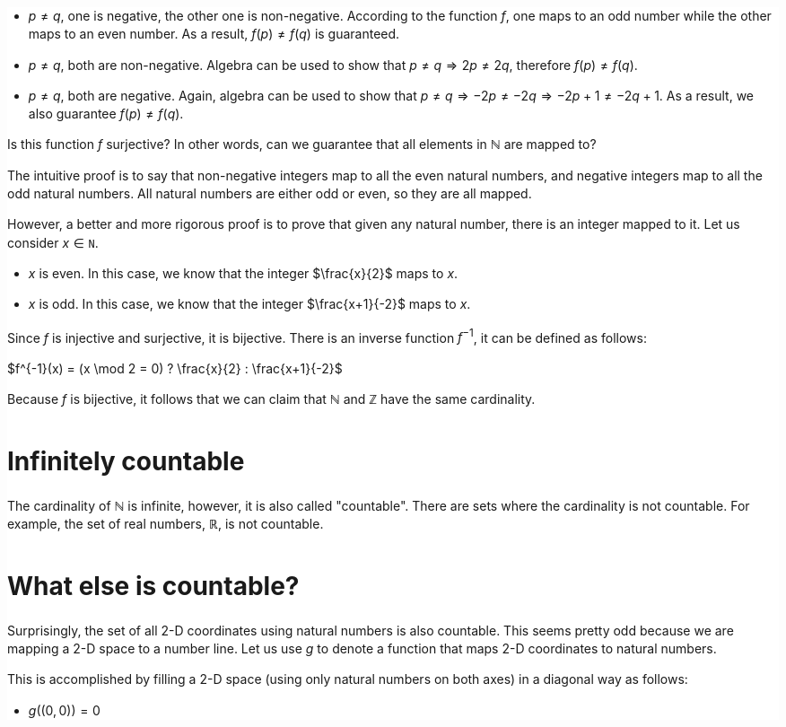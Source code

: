 -   $p \ne q$, one is negative, the other one is non-negative. According
    to the function $f$, one maps to an odd number while the other maps
    to an even number. As a result, $f(p) \ne f(q)$ is guaranteed.

-   $p \ne q$, both are non-negative. Algebra can be used to show that
    $p \ne q
              \Rightarrow 2p \ne 2q$, therefore $f(p) \ne f(q)$.

-   $p \ne q$, both are negative. Again, algebra can be used to show
    that $p \ne q \Rightarrow -2p \ne -2q \Rightarrow -2p+1 \ne -2q+1$.
    As a result, we also guarantee $f(p) \ne f(q)$.

Is this function $f$ surjective? In other words, can we guarantee that
all elements in $\mathbb{N}$ are mapped to?

The intuitive proof is to say that non-negative integers map to all the
even natural numbers, and negative integers map to all the odd natural
numbers. All natural numbers are either odd or even, so they are all
mapped.

However, a better and more rigorous proof is to prove that given any
natural number, there is an integer mapped to it. Let us consider
$x \in \mathtt{N}$.

-   $x$ is even. In this case, we know that the integer $\frac{x}{2}$
    maps to $x$.

-   $x$ is odd. In this case, we know that the integer $\frac{x+1}{-2}$
    maps to $x$.

Since $f$ is injective and surjective, it is bijective. There is an
inverse function $f^{-1}$, it can be defined as follows:

$f^{-1}(x) = (x \mod 2 = 0) ? \frac{x}{2} : \frac{x+1}{-2}$

Because $f$ is bijective, it follows that we can claim that $\mathbb{N}$
and $\mathbb{Z}$ have the same cardinality.

# Infinitely countable

The cardinality of $\mathbb{N}$ is infinite, however, it is also called
"countable". There are sets where the cardinality is not countable. For
example, the set of real numbers, $\mathbb{R}$, is not countable.

# What else is countable?

Surprisingly, the set of all 2-D coordinates using natural numbers is
also countable. This seems pretty odd because we are mapping a 2-D space
to a number line. Let us use $g$ to denote a function that maps 2-D
coordinates to natural numbers.

This is accomplished by filling a 2-D space (using only natural numbers
on both axes) in a diagonal way as follows:

-   $g((0,0)) = 0$
